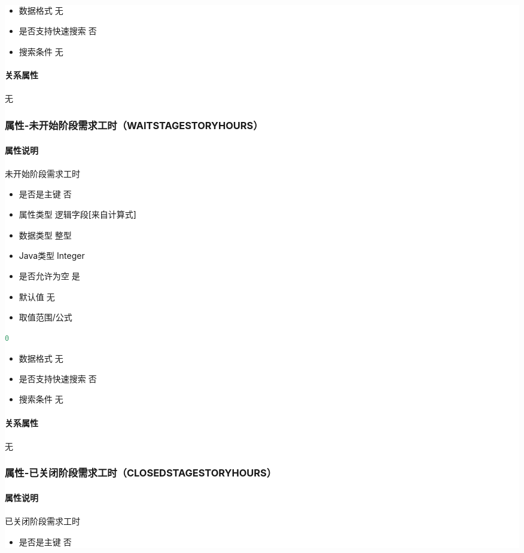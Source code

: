 - 数据格式
无

- 是否支持快速搜索
否

- 搜索条件
无

#### 关系属性
无

### 属性-未开始阶段需求工时（WAITSTAGESTORYHOURS）
#### 属性说明
未开始阶段需求工时

- 是否是主键
否

- 属性类型
逻辑字段[来自计算式]

- 数据类型
整型

- Java类型
Integer

- 是否允许为空
是

- 默认值
无

- 取值范围/公式
```SQL
0
```

- 数据格式
无

- 是否支持快速搜索
否

- 搜索条件
无

#### 关系属性
无

### 属性-已关闭阶段需求工时（CLOSEDSTAGESTORYHOURS）
#### 属性说明
已关闭阶段需求工时

- 是否是主键
否
